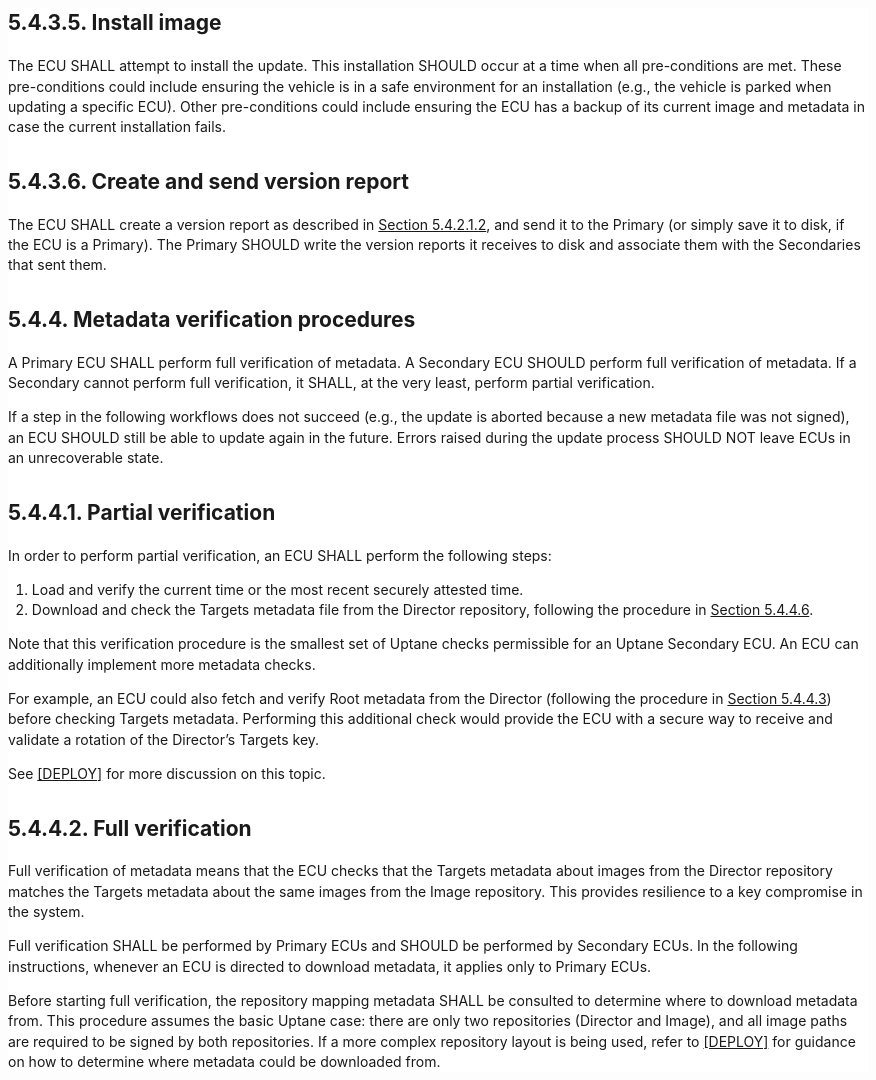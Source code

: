 ## 5.4.3.5. Install image

The ECU SHALL attempt to install the update. This installation SHOULD occur at a time when all pre-conditions are met. These pre-conditions could include ensuring the vehicle is in a safe environment for an installation (e.g., the vehicle is parked when updating a specific ECU). Other pre-conditions could include ensuring the ECU has a backup of its current image and metadata in case the current installation fails.

## 5.4.3.6. Create and send version report

The ECU SHALL create a version report as described in [Section 5.4.2.1.2](#version_report), and send it to the Primary (or simply save it to disk, if the ECU is a Primary). The Primary SHOULD write the version reports it receives to disk and associate them with the Secondaries that sent them.

## 5.4.4. Metadata verification procedures

A Primary ECU SHALL perform full verification of metadata. A Secondary ECU SHOULD perform full verification of metadata. If a Secondary cannot perform full verification, it SHALL, at the very least, perform partial verification.

If a step in the following workflows does not succeed (e.g., the update is aborted because a new metadata file was not signed), an ECU SHOULD still be able to update again in the future. Errors raised during the update process SHOULD NOT leave ECUs in an unrecoverable state.

## 5.4.4.1. Partial verification

In order to perform partial verification, an ECU SHALL perform the following steps:

1.  Load and verify the current time or the most recent securely attested time.
2.  Download and check the Targets metadata file from the Director repository, following the procedure in [Section 5.4.4.6](#check_targets).

Note that this verification procedure is the smallest set of Uptane checks permissible for an Uptane Secondary ECU. An ECU can additionally implement more metadata checks.

For example, an ECU could also fetch and verify Root metadata from the Director (following the procedure in [Section 5.4.4.3](#check_root)) before checking Targets metadata. Performing this additional check would provide the ECU with a secure way to receive and validate a rotation of the Director’s Targets key.

See [\[DEPLOY\]](#deploy) for more discussion on this topic.

## 5.4.4.2. Full verification

Full verification of metadata means that the ECU checks that the Targets metadata about images from the Director repository matches the Targets metadata about the same images from the Image repository. This provides resilience to a key compromise in the system.

Full verification SHALL be performed by Primary ECUs and SHOULD be performed by Secondary ECUs. In the following instructions, whenever an ECU is directed to download metadata, it applies only to Primary ECUs.

Before starting full verification, the repository mapping metadata SHALL be consulted to determine where to download metadata from. This procedure assumes the basic Uptane case: there are only two repositories (Director and Image), and all image paths are required to be signed by both repositories. If a more complex repository layout is being used, refer to [\[DEPLOY\]](#deploy) for guidance on how to determine where metadata could be downloaded from.
